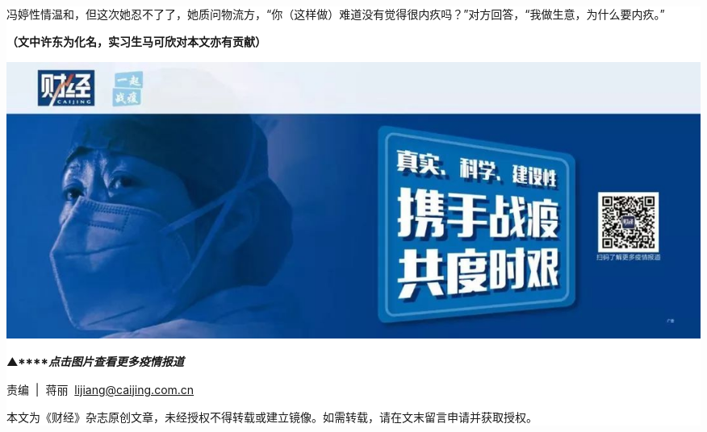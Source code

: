 冯婷性情温和，但这次她忍不了了，她质问物流方，“你（这样做）难道没有觉得很内疚吗？”对方回答，“我做生意，为什么要内疚。”

**（文中许东为化名，实习生马可欣对本文亦有贡献）**

[![](/images/post/4d24a5670c9a87791ea8b757d030c0d3.jpg)](https://mp.weixin.qq.com/mp/homepage?__biz=MjM5NDU5NTM4MQ==&hid=29&sn=21c0f34c737748fe3b2c372bb40ae622)  

**▲****_点击图片查看更多疫情报道_**

  

  

责编  |  蒋丽  lijiang@caijing.com.cn

本文为《财经》杂志原创文章，未经授权不得转载或建立镜像。如需转载，请在文末留言申请并获取授权。

